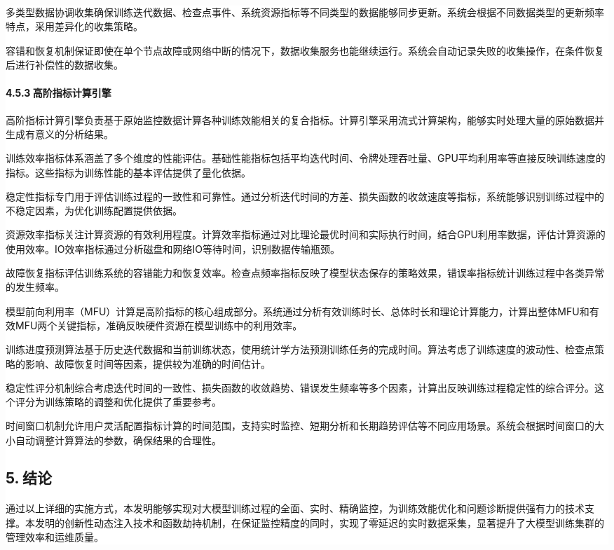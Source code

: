 多类型数据协调收集确保训练迭代数据、检查点事件、系统资源指标等不同类型的数据能够同步更新。系统会根据不同数据类型的更新频率特点，采用差异化的收集策略。

容错和恢复机制保证即使在单个节点故障或网络中断的情况下，数据收集服务也能继续运行。系统会自动记录失败的收集操作，在条件恢复后进行补偿性的数据收集。

#### 4.5.3 高阶指标计算引擎
高阶指标计算引擎负责基于原始监控数据计算各种训练效能相关的复合指标。计算引擎采用流式计算架构，能够实时处理大量的原始数据并生成有意义的分析结果。

训练效率指标体系涵盖了多个维度的性能评估。基础性能指标包括平均迭代时间、令牌处理吞吐量、GPU平均利用率等直接反映训练速度的指标。这些指标为训练性能的基本评估提供了量化依据。

稳定性指标专门用于评估训练过程的一致性和可靠性。通过分析迭代时间的方差、损失函数的收敛速度等指标，系统能够识别训练过程中的不稳定因素，为优化训练配置提供依据。

资源效率指标关注计算资源的有效利用程度。计算效率指标通过对比理论最优时间和实际执行时间，结合GPU利用率数据，评估计算资源的使用效率。IO效率指标通过分析磁盘和网络IO等待时间，识别数据传输瓶颈。

故障恢复指标评估训练系统的容错能力和恢复效率。检查点频率指标反映了模型状态保存的策略效果，错误率指标统计训练过程中各类异常的发生频率。

模型前向利用率（MFU）计算是高阶指标的核心组成部分。系统通过分析有效训练时长、总体时长和理论计算能力，计算出整体MFU和有效MFU两个关键指标，准确反映硬件资源在模型训练中的利用效率。

训练进度预测算法基于历史迭代数据和当前训练状态，使用统计学方法预测训练任务的完成时间。算法考虑了训练速度的波动性、检查点策略的影响、故障恢复时间等因素，提供较为准确的时间估计。

稳定性评分机制综合考虑迭代时间的一致性、损失函数的收敛趋势、错误发生频率等多个因素，计算出反映训练过程稳定性的综合评分。这个评分为训练策略的调整和优化提供了重要参考。

时间窗口机制允许用户灵活配置指标计算的时间范围，支持实时监控、短期分析和长期趋势评估等不同应用场景。系统会根据时间窗口的大小自动调整计算算法的参数，确保结果的合理性。

## 5. 结论

通过以上详细的实施方式，本发明能够实现对大模型训练过程的全面、实时、精确监控，为训练效能优化和问题诊断提供强有力的技术支撑。本发明的创新性动态注入技术和函数劫持机制，在保证监控精度的同时，实现了零延迟的实时数据采集，显著提升了大模型训练集群的管理效率和运维质量。